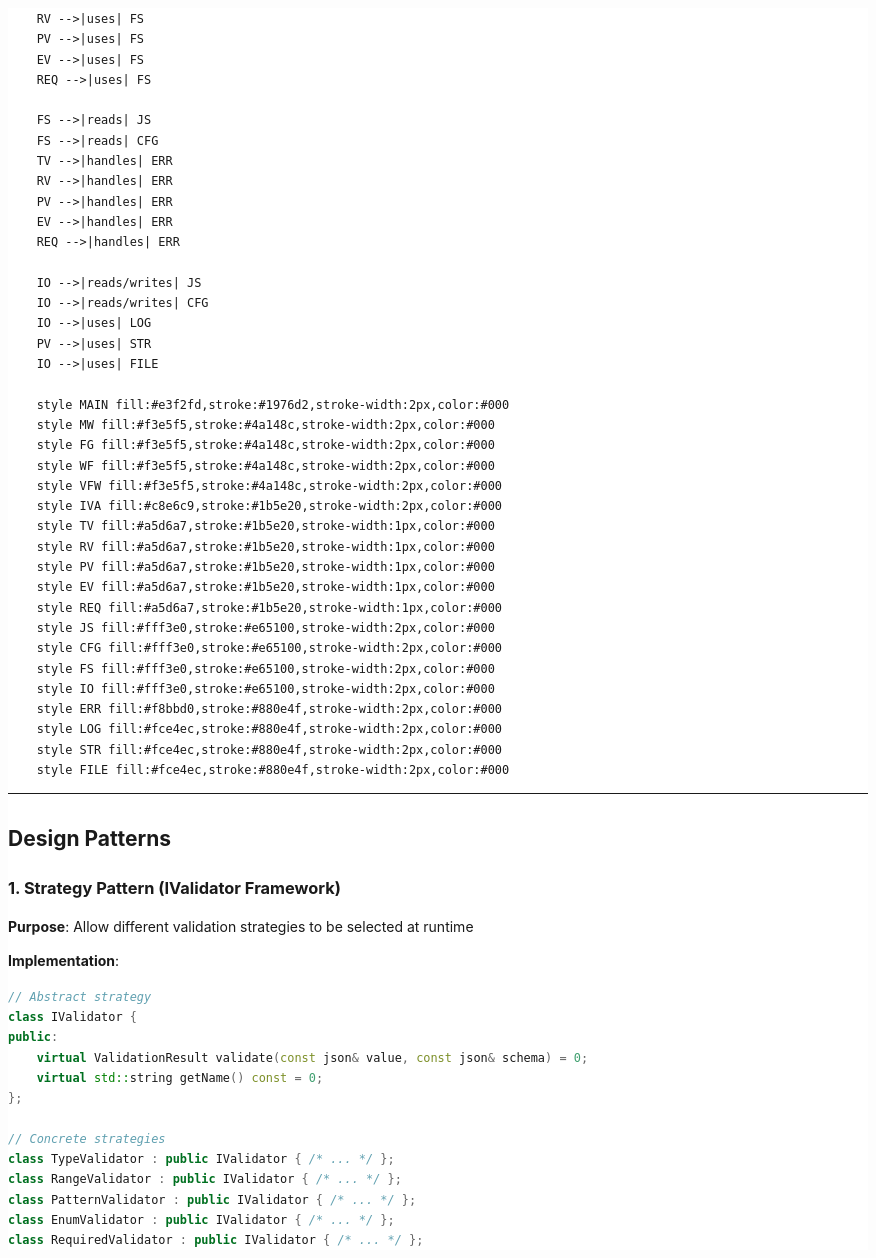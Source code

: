 ```mermaid
    RV -->|uses| FS
    PV -->|uses| FS
    EV -->|uses| FS
    REQ -->|uses| FS
    
    FS -->|reads| JS
    FS -->|reads| CFG
    TV -->|handles| ERR
    RV -->|handles| ERR
    PV -->|handles| ERR
    EV -->|handles| ERR
    REQ -->|handles| ERR
    
    IO -->|reads/writes| JS
    IO -->|reads/writes| CFG
    IO -->|uses| LOG
    PV -->|uses| STR
    IO -->|uses| FILE
    
    style MAIN fill:#e3f2fd,stroke:#1976d2,stroke-width:2px,color:#000
    style MW fill:#f3e5f5,stroke:#4a148c,stroke-width:2px,color:#000
    style FG fill:#f3e5f5,stroke:#4a148c,stroke-width:2px,color:#000
    style WF fill:#f3e5f5,stroke:#4a148c,stroke-width:2px,color:#000
    style VFW fill:#f3e5f5,stroke:#4a148c,stroke-width:2px,color:#000
    style IVA fill:#c8e6c9,stroke:#1b5e20,stroke-width:2px,color:#000
    style TV fill:#a5d6a7,stroke:#1b5e20,stroke-width:1px,color:#000
    style RV fill:#a5d6a7,stroke:#1b5e20,stroke-width:1px,color:#000
    style PV fill:#a5d6a7,stroke:#1b5e20,stroke-width:1px,color:#000
    style EV fill:#a5d6a7,stroke:#1b5e20,stroke-width:1px,color:#000
    style REQ fill:#a5d6a7,stroke:#1b5e20,stroke-width:1px,color:#000
    style JS fill:#fff3e0,stroke:#e65100,stroke-width:2px,color:#000
    style CFG fill:#fff3e0,stroke:#e65100,stroke-width:2px,color:#000
    style FS fill:#fff3e0,stroke:#e65100,stroke-width:2px,color:#000
    style IO fill:#fff3e0,stroke:#e65100,stroke-width:2px,color:#000
    style ERR fill:#f8bbd0,stroke:#880e4f,stroke-width:2px,color:#000
    style LOG fill:#fce4ec,stroke:#880e4f,stroke-width:2px,color:#000
    style STR fill:#fce4ec,stroke:#880e4f,stroke-width:2px,color:#000
    style FILE fill:#fce4ec,stroke:#880e4f,stroke-width:2px,color:#000
```

---

## Design Patterns

### 1. Strategy Pattern (IValidator Framework)

**Purpose**: Allow different validation strategies to be selected at runtime

**Implementation**:
```cpp
// Abstract strategy
class IValidator {
public:
    virtual ValidationResult validate(const json& value, const json& schema) = 0;
    virtual std::string getName() const = 0;
};

// Concrete strategies
class TypeValidator : public IValidator { /* ... */ };
class RangeValidator : public IValidator { /* ... */ };
class PatternValidator : public IValidator { /* ... */ };
class EnumValidator : public IValidator { /* ... */ };
class RequiredValidator : public IValidator { /* ... */ };
```
